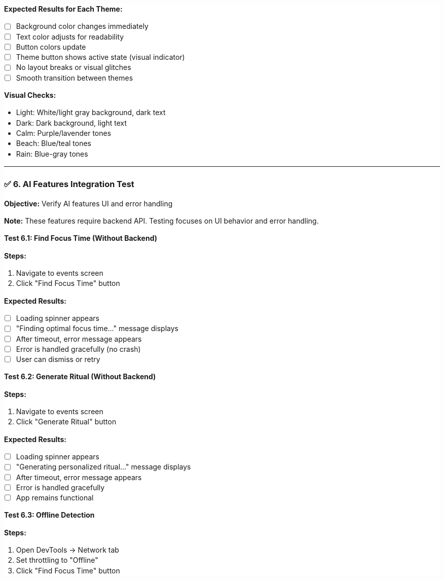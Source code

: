 **Expected Results for Each Theme:**
- [ ] Background color changes immediately
- [ ] Text color adjusts for readability
- [ ] Button colors update
- [ ] Theme button shows active state (visual indicator)
- [ ] No layout breaks or visual glitches
- [ ] Smooth transition between themes

**Visual Checks:**
- Light: White/light gray background, dark text
- Dark: Dark background, light text
- Calm: Purple/lavender tones
- Beach: Blue/teal tones
- Rain: Blue-gray tones

---

### ✅ 6. AI Features Integration Test

**Objective:** Verify AI features UI and error handling

**Note:** These features require backend API. Testing focuses on UI behavior and error handling.

**Test 6.1: Find Focus Time (Without Backend)**

**Steps:**
1. Navigate to events screen
2. Click "Find Focus Time" button

**Expected Results:**
- [ ] Loading spinner appears
- [ ] "Finding optimal focus time..." message displays
- [ ] After timeout, error message appears
- [ ] Error is handled gracefully (no crash)
- [ ] User can dismiss or retry

**Test 6.2: Generate Ritual (Without Backend)**

**Steps:**
1. Navigate to events screen
2. Click "Generate Ritual" button

**Expected Results:**
- [ ] Loading spinner appears
- [ ] "Generating personalized ritual..." message displays
- [ ] After timeout, error message appears
- [ ] Error is handled gracefully
- [ ] App remains functional

**Test 6.3: Offline Detection**

**Steps:**
1. Open DevTools → Network tab
2. Set throttling to "Offline"
3. Click "Find Focus Time" button

